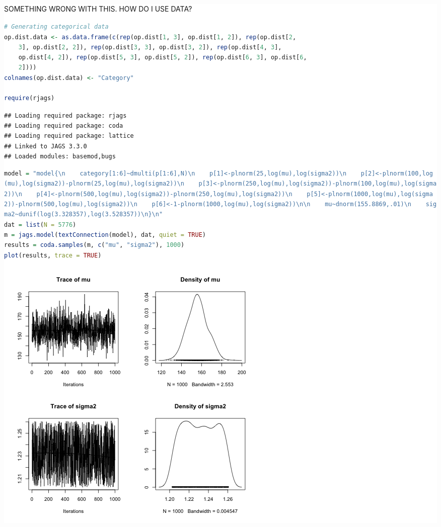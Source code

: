 
SOMETHING WRONG WITH THIS.  HOW DO I USE DATA?

```r
# Generating categorical data
op.dist.data <- as.data.frame(c(rep(op.dist[1, 3], op.dist[1, 2]), rep(op.dist[2, 
    3], op.dist[2, 2]), rep(op.dist[3, 3], op.dist[3, 2]), rep(op.dist[4, 3], 
    op.dist[4, 2]), rep(op.dist[5, 3], op.dist[5, 2]), rep(op.dist[6, 3], op.dist[6, 
    2])))
colnames(op.dist.data) <- "Category"

require(rjags)
```

```
## Loading required package: rjags
## Loading required package: coda
## Loading required package: lattice
## Linked to JAGS 3.3.0
## Loaded modules: basemod,bugs
```

```r
model = "model{\n    category[1:6]~dmulti(p[1:6],N)\n    p[1]<-plnorm(25,log(mu),log(sigma2))\n    p[2]<-plnorm(100,log(mu),log(sigma2))-plnorm(25,log(mu),log(sigma2))\n    p[3]<-plnorm(250,log(mu),log(sigma2))-plnorm(100,log(mu),log(sigma2))\n    p[4]<-plnorm(500,log(mu),log(sigma2))-plnorm(250,log(mu),log(sigma2))\n    p[5]<-plnorm(1000,log(mu),log(sigma2))-plnorm(500,log(mu),log(sigma2))\n    p[6]<-1-plnorm(1000,log(mu),log(sigma2))\n\n    mu~dnorm(155.8869,.01)\n    sigma2~dunif(log(3.328357),log(3.528357))\n}\n"
dat = list(N = 5776)
m = jags.model(textConnection(model), dat, quiet = TRUE)
results = coda.samples(m, c("mu", "sigma2"), 1000)
plot(results, trace = TRUE)
```

![plot of chunk Acres harvested sampler](figure/Acres_harvested_sampler.png) 
